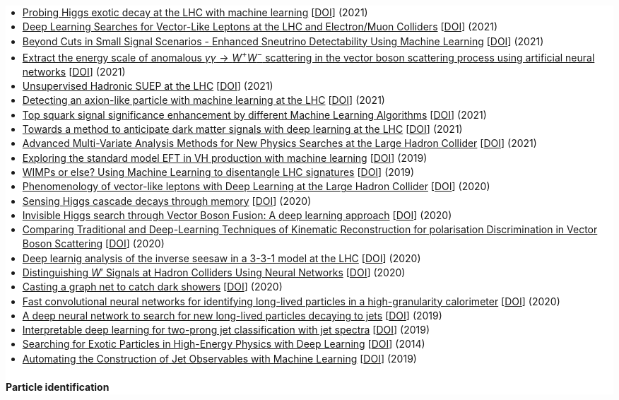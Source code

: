 * [Probing Higgs exotic decay at the LHC with machine learning](https://arxiv.org/abs/2109.03294) [[DOI](https://doi.org/10.1103/PhysRevD.105.035008)] (2021)
* [Deep Learning Searches for Vector-Like Leptons at the LHC and Electron/Muon Colliders](https://arxiv.org/abs/2108.03926) [[DOI](https://doi.org/10.1140/epjc/s10052-023-11314-3)] (2021)
* [Beyond Cuts in Small Signal Scenarios - Enhanced Sneutrino Detectability Using Machine Learning](https://arxiv.org/abs/2108.03125) [[DOI](https://doi.org/10.1140/epjc/s10052-023-11532-9)] (2021)
* [Extract the energy scale of anomalous $\gamma\gamma \to W^+W^-$ scattering in the vector boson scattering process using artificial neural networks](https://arxiv.org/abs/2107.13624) [[DOI](https://doi.org/10.1007/JHEP09(2021)085)] (2021)
* [Unsupervised Hadronic SUEP at the LHC](https://arxiv.org/abs/2107.12379) [[DOI](https://doi.org/10.1007/JHEP12(2021)129)] (2021)
* [Detecting an axion-like particle with machine learning at the LHC](https://arxiv.org/abs/2106.07018) [[DOI](https://doi.org/10.1007/JHEP11(2021)138)] (2021)
* [Top squark signal significance enhancement by different Machine Learning Algorithms](https://arxiv.org/abs/2106.06813) [[DOI](https://doi.org/10.1142/S0217751X22501974)] (2021)
* [Towards a method to anticipate dark matter signals with deep learning at the LHC](https://arxiv.org/abs/2105.12018) [[DOI](https://doi.org/10.21468/SciPostPhys.12.2.063)] (2021)
* [Advanced Multi-Variate Analysis Methods for New Physics Searches at the Large Hadron Collider](https://arxiv.org/abs/2105.07530) [[DOI](https://doi.org/10.1016/j.revip.2021.100063)] (2021)
* [Exploring the standard model EFT in VH production with machine learning](https://arxiv.org/abs/1902.05803) [[DOI](https://doi.org/10.1103/PhysRevD.100.035040)] (2019)
* [WIMPs or else? Using Machine Learning to disentangle LHC signatures](https://arxiv.org/abs/1910.06058) [[DOI](https://doi.org/10.21468/SciPostPhys.10.6.151)] (2019)
* [Phenomenology of vector-like leptons with Deep Learning at the Large Hadron Collider](https://arxiv.org/abs/2010.01307) [[DOI](https://doi.org/10.1007/JHEP01(2021)076)] (2020)
* [Sensing Higgs cascade decays through memory](https://arxiv.org/abs/2008.08611) [[DOI](https://doi.org/10.1103/PhysRevD.102.095027)] (2020)
* [Invisible Higgs search through Vector Boson Fusion: A deep learning approach](https://arxiv.org/abs/2008.05434) [[DOI](https://doi.org/10.1140/epjc/s10052-020-08629-w)] (2020)
* [Comparing Traditional and Deep-Learning Techniques of Kinematic Reconstruction for polarisation Discrimination in Vector Boson Scattering](https://arxiv.org/abs/2008.05316) [[DOI](https://doi.org/10.1140/epjc/s10052-020-08713-1)] (2020)
* [Deep learnig analysis of the inverse seesaw in a 3-3-1 model at the LHC](https://arxiv.org/abs/2008.03409) [[DOI](https://doi.org/10.1016/j.physletb.2020.135931)] (2020)
* [Distinguishing $W'$ Signals at Hadron Colliders Using Neural Networks](https://arxiv.org/abs/2007.14586) [[DOI](https://doi.org/10.1103/PhysRevD.103.036016)] (2020)
* [Casting a graph net to catch dark showers](https://arxiv.org/abs/2006.08639) [[DOI](https://doi.org/10.21468/SciPostPhys.10.2.046)] (2020)
* [Fast convolutional neural networks for identifying long-lived particles in a high-granularity calorimeter](https://arxiv.org/abs/2004.10744) [[DOI](https://doi.org/10.1088/1748-0221/15/12/P12006)] (2020)
* [A deep neural network to search for new long-lived particles decaying to jets](https://arxiv.org/abs/1912.12238) [[DOI](https://doi.org/10.1088/2632-2153/ab9023)] (2019)
* [Interpretable deep learning for two-prong jet classification with jet spectra](https://arxiv.org/abs/1904.02092) [[DOI](https://doi.org/10.1007/JHEP07(2019)135)] (2019)
* [Searching for Exotic Particles in High-Energy Physics with Deep Learning](https://arxiv.org/abs/1402.4735) [[DOI](https://doi.org/10.1038/ncomms5308)] (2014)
* [Automating the Construction of Jet Observables with Machine Learning](https://arxiv.org/abs/1902.07180) [[DOI](https://doi.org/10.1103/PhysRevD.100.095016)] (2019)

####  Particle identification
